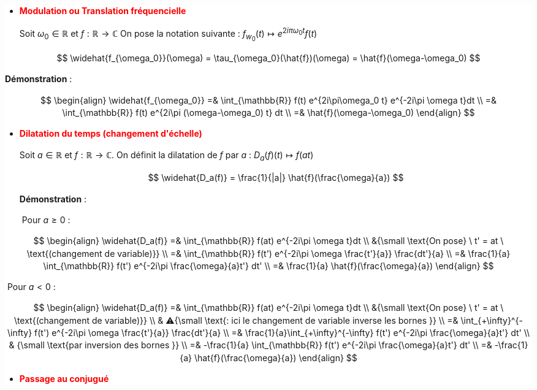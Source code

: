- **<font color=red>Modulation ou Translation fréquencielle </font>**

  Soit $\omega_0 \in \mathbb{R}$ et $f:\mathbb{R} \to \mathbb{C}$ On pose la notation suivante : $f_{w_0}(t) \mapsto e^{2i \pi \omega_0 t}f(t)$ 

$$ \widehat{f_{\omega_0}}(\omega) = \tau_{\omega_0}(\hat{f})(\omega) = \hat{f}(\omega-\omega_0) $$

**Démonstration** :

$$
\begin{align}
\widehat{f_{\omega_0}} =& \int_{\mathbb{R}} f(t) e^{2i\pi\omega_0 t} e^{-2i\pi \omega t}dt \\
=& \int_{\mathbb{R}} f(t) e^{2i\pi (\omega-\omega_0) t} dt \\
=& \hat{f}(\omega-\omega_0)
\end{align} 
$$

* **<font color=red>Dilatation du temps (changement d'échelle)</font>** 

  Soit $a \in \mathbb{R}$ et $f : \mathbb{R} \to \mathbb{C}$. On définit la dilatation de $f$ par $a$ :  $D_a(f)(t) \mapsto f(at)$

  $$
  \widehat{D_a(f)} = \frac{1}{|a|} \hat{f}(\frac{\omega}{a})
  $$
  
  
  **Démonstration** : 
  
  ​	Pour $a \geq 0$ :

$$
\begin{align}
\widehat{D_a(f)} =& \int_{\mathbb{R}} f(at) e^{-2i\pi \omega t}dt \\
&{\small \text{On pose} \ t' = at \ \text{(changement de variable)}} \\
=& \int_{\mathbb{R}} f(t') e^{-2i\pi \omega \frac{t'}{a}} \frac{dt'}{a} \\
=& \frac{1}{a} \int_{\mathbb{R}} f(t') e^{-2i\pi \frac{\omega}{a}t'} dt' \\
=& \frac{1}{a} \hat{f}(\frac{\omega}{a})
\end{align}
$$

​		Pour $a<0$ :

$$
\begin{align}
\widehat{D_a(f)} =& \int_{\mathbb{R}} f(at) e^{-2i\pi \omega t}dt \\
&{\small \text{On pose} \ t' = at \ \text{(changement de variable)}} \\
& ⚠{\small \text{: ici le changement de variable inverse les bornes }} \\
=& \int_{+\infty}^{-\infty} f(t') e^{-2i\pi \omega \frac{t'}{a}} \frac{dt'}{a} \\
=& \frac{1}{a}\int_{+\infty}^{-\infty} f(t') e^{-2i\pi \frac{\omega}{a}t'} dt' \\
& {\small \text{par inversion des bornes }} \\
=& -\frac{1}{a} \int_{\mathbb{R}} f(t') e^{-2i\pi \frac{\omega}{a}t'} dt' \\
=& -\frac{1}{a} \hat{f}(\frac{\omega}{a})
\end{align}
$$


- **<font color=red> Passage au conjugué</font>** 
